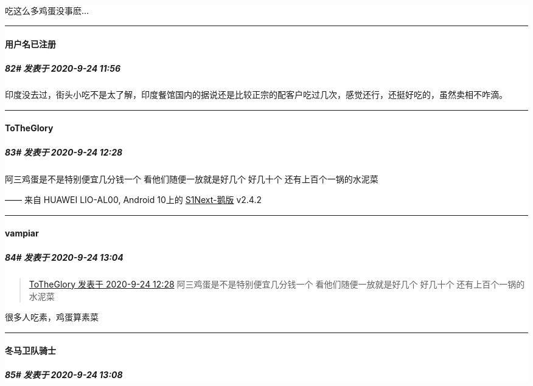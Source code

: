 


吃这么多鸡蛋没事麽…







-----

####  用户名已注册  
##### 82#       发表于 2020-9-24 11:56




印度没去过，街头小吃不是太了解，印度餐馆国内的据说还是比较正宗的配客户吃过几次，感觉还行，还挺好吃的，虽然卖相不咋滴。







-----

####  ToTheGlory  
##### 83#       发表于 2020-9-24 12:28




阿三鸡蛋是不是特别便宜几分钱一个
看他们随便一放就是好几个 好几十个 还有上百个一锅的水泥菜 

—— 来自 HUAWEI LIO-AL00, Android 10上的 [S1Next-鹅版](https://github.com/ykrank/S1-Next/releases) v2.4.2







-----

####  vampiar  
##### 84#       发表于 2020-9-24 13:04



<blockquote><a href="httphttps://bbs.saraba1st.com/2b/forum.php?mod=redirect&amp;goto=findpost&amp;pid=48835636&amp;ptid=1961486" target="_blank">ToTheGlory 发表于 2020-9-24 12:28</a>
阿三鸡蛋是不是特别便宜几分钱一个
看他们随便一放就是好几个 好几十个 还有上百个一锅的水泥菜 </blockquote>
很多人吃素，鸡蛋算素菜







-----

####  冬马卫队骑士  
##### 85#       发表于 2020-9-24 13:08
